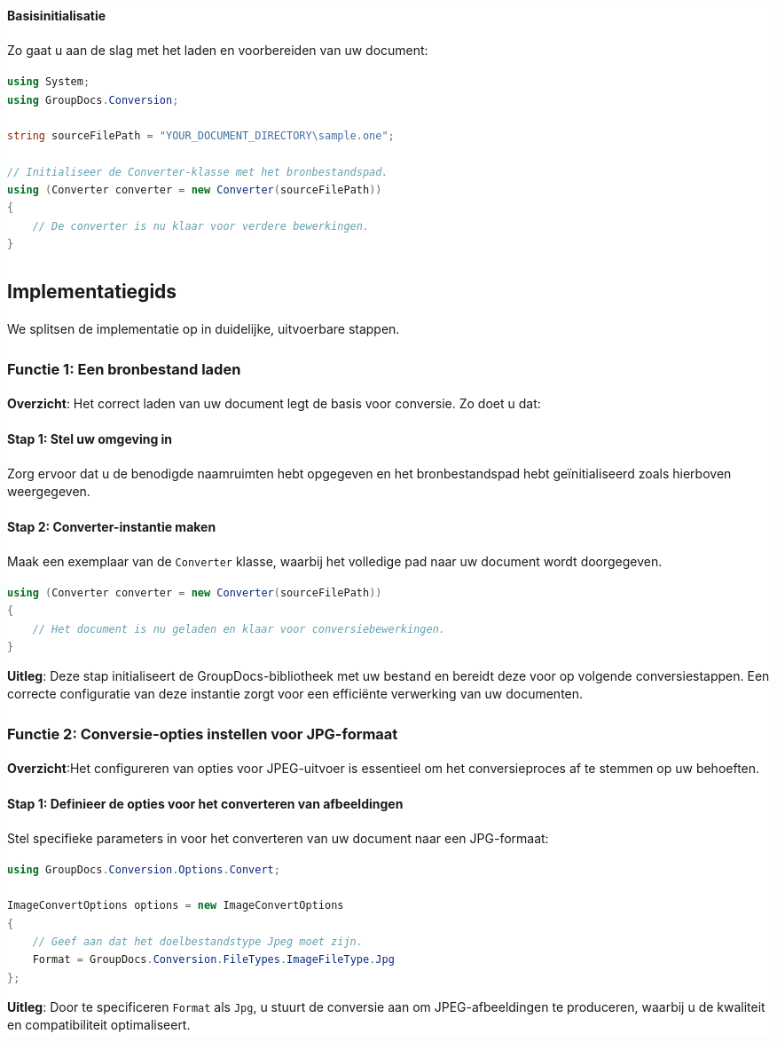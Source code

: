 #### Basisinitialisatie
Zo gaat u aan de slag met het laden en voorbereiden van uw document:
```csharp
using System;
using GroupDocs.Conversion;

string sourceFilePath = "YOUR_DOCUMENT_DIRECTORY\sample.one";

// Initialiseer de Converter-klasse met het bronbestandspad.
using (Converter converter = new Converter(sourceFilePath))
{
    // De converter is nu klaar voor verdere bewerkingen.
}
```
## Implementatiegids
We splitsen de implementatie op in duidelijke, uitvoerbare stappen.

### Functie 1: Een bronbestand laden
**Overzicht**: Het correct laden van uw document legt de basis voor conversie. Zo doet u dat:

#### Stap 1: Stel uw omgeving in
Zorg ervoor dat u de benodigde naamruimten hebt opgegeven en het bronbestandspad hebt geïnitialiseerd zoals hierboven weergegeven.

#### Stap 2: Converter-instantie maken
Maak een exemplaar van de `Converter` klasse, waarbij het volledige pad naar uw document wordt doorgegeven.
```csharp
using (Converter converter = new Converter(sourceFilePath))
{
    // Het document is nu geladen en klaar voor conversiebewerkingen.
}
```
**Uitleg**: Deze stap initialiseert de GroupDocs-bibliotheek met uw bestand en bereidt deze voor op volgende conversiestappen. Een correcte configuratie van deze instantie zorgt voor een efficiënte verwerking van uw documenten.

### Functie 2: Conversie-opties instellen voor JPG-formaat
**Overzicht**:Het configureren van opties voor JPEG-uitvoer is essentieel om het conversieproces af te stemmen op uw behoeften.

#### Stap 1: Definieer de opties voor het converteren van afbeeldingen
Stel specifieke parameters in voor het converteren van uw document naar een JPG-formaat:
```csharp
using GroupDocs.Conversion.Options.Convert;

ImageConvertOptions options = new ImageConvertOptions
{
    // Geef aan dat het doelbestandstype Jpeg moet zijn.
    Format = GroupDocs.Conversion.FileTypes.ImageFileType.Jpg
};
```
**Uitleg**: Door te specificeren `Format` als `Jpg`, u stuurt de conversie aan om JPEG-afbeeldingen te produceren, waarbij u de kwaliteit en compatibiliteit optimaliseert.
